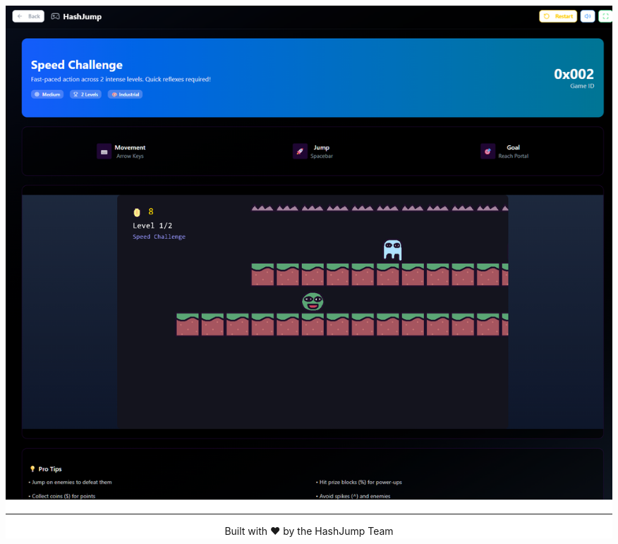![Gamer](docs/screenshots/Gamer-View.png)

---

<div align="center">
  <p>Built with ❤️ by the HashJump Team</p>
</div>